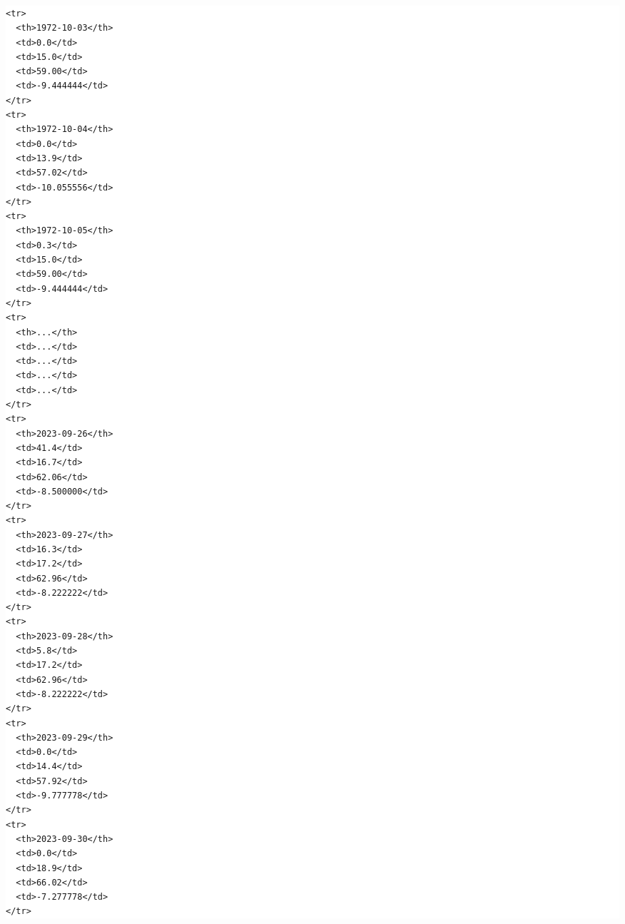     <tr>
      <th>1972-10-03</th>
      <td>0.0</td>
      <td>15.0</td>
      <td>59.00</td>
      <td>-9.444444</td>
    </tr>
    <tr>
      <th>1972-10-04</th>
      <td>0.0</td>
      <td>13.9</td>
      <td>57.02</td>
      <td>-10.055556</td>
    </tr>
    <tr>
      <th>1972-10-05</th>
      <td>0.3</td>
      <td>15.0</td>
      <td>59.00</td>
      <td>-9.444444</td>
    </tr>
    <tr>
      <th>...</th>
      <td>...</td>
      <td>...</td>
      <td>...</td>
      <td>...</td>
    </tr>
    <tr>
      <th>2023-09-26</th>
      <td>41.4</td>
      <td>16.7</td>
      <td>62.06</td>
      <td>-8.500000</td>
    </tr>
    <tr>
      <th>2023-09-27</th>
      <td>16.3</td>
      <td>17.2</td>
      <td>62.96</td>
      <td>-8.222222</td>
    </tr>
    <tr>
      <th>2023-09-28</th>
      <td>5.8</td>
      <td>17.2</td>
      <td>62.96</td>
      <td>-8.222222</td>
    </tr>
    <tr>
      <th>2023-09-29</th>
      <td>0.0</td>
      <td>14.4</td>
      <td>57.92</td>
      <td>-9.777778</td>
    </tr>
    <tr>
      <th>2023-09-30</th>
      <td>0.0</td>
      <td>18.9</td>
      <td>66.02</td>
      <td>-7.277778</td>
    </tr>
  </tbody>